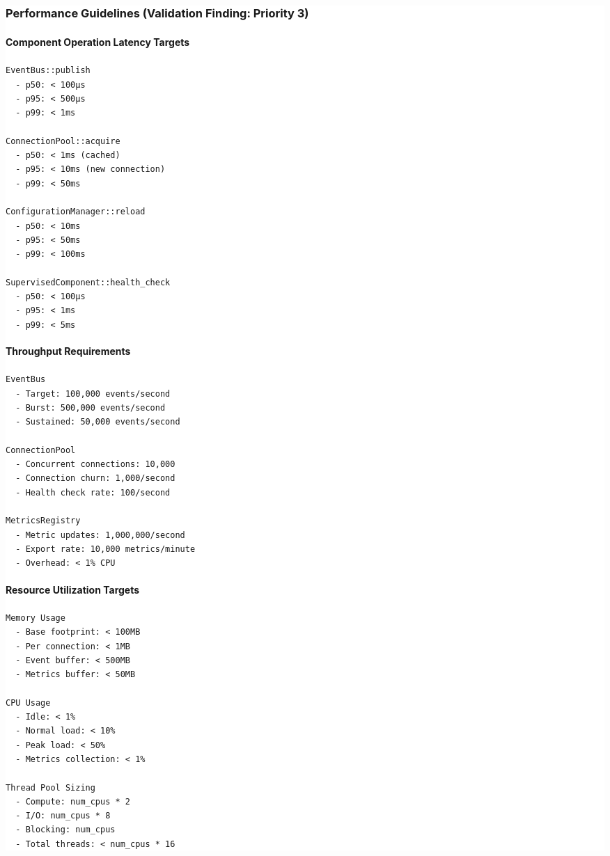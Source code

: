 ### Performance Guidelines (Validation Finding: Priority 3)

#### Component Operation Latency Targets
```
EventBus::publish
  - p50: < 100μs
  - p95: < 500μs
  - p99: < 1ms

ConnectionPool::acquire
  - p50: < 1ms (cached)
  - p95: < 10ms (new connection)
  - p99: < 50ms

ConfigurationManager::reload
  - p50: < 10ms
  - p95: < 50ms
  - p99: < 100ms

SupervisedComponent::health_check
  - p50: < 100μs
  - p95: < 1ms
  - p99: < 5ms
```

#### Throughput Requirements
```
EventBus
  - Target: 100,000 events/second
  - Burst: 500,000 events/second
  - Sustained: 50,000 events/second

ConnectionPool
  - Concurrent connections: 10,000
  - Connection churn: 1,000/second
  - Health check rate: 100/second

MetricsRegistry
  - Metric updates: 1,000,000/second
  - Export rate: 10,000 metrics/minute
  - Overhead: < 1% CPU
```

#### Resource Utilization Targets
```
Memory Usage
  - Base footprint: < 100MB
  - Per connection: < 1MB
  - Event buffer: < 500MB
  - Metrics buffer: < 50MB

CPU Usage
  - Idle: < 1%
  - Normal load: < 10%
  - Peak load: < 50%
  - Metrics collection: < 1%

Thread Pool Sizing
  - Compute: num_cpus * 2
  - I/O: num_cpus * 8
  - Blocking: num_cpus
  - Total threads: < num_cpus * 16
```
